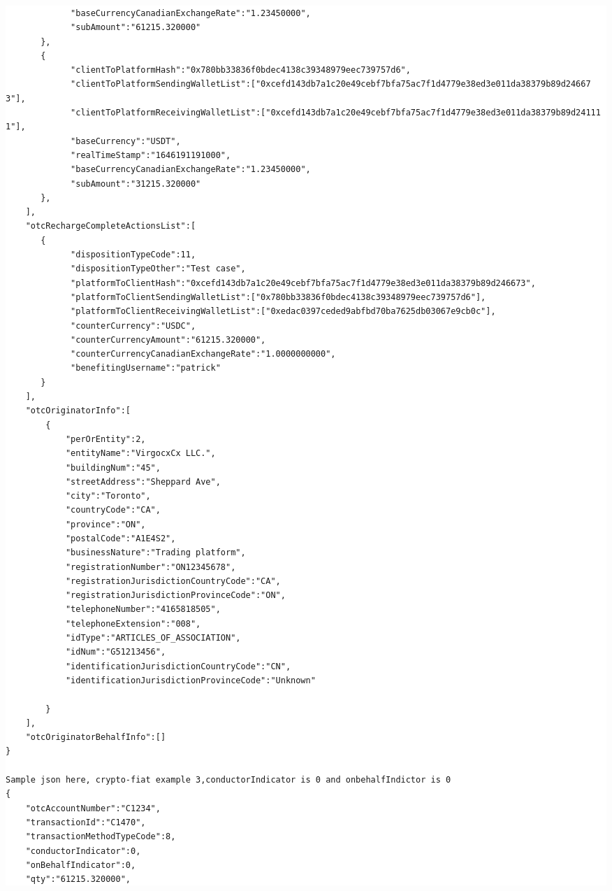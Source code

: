 ```
             "baseCurrencyCanadianExchangeRate":"1.23450000",
             "subAmount":"61215.320000"
       },
       {
             "clientToPlatformHash":"0x780bb33836f0bdec4138c39348979eec739757d6",
             "clientToPlatformSendingWalletList":["0xcefd143db7a1c20e49cebf7bfa75ac7f1d4779e38ed3e011da38379b89d246673"],
             "clientToPlatformReceivingWalletList":["0xcefd143db7a1c20e49cebf7bfa75ac7f1d4779e38ed3e011da38379b89d241111"],
             "baseCurrency":"USDT",
             "realTimeStamp":"1646191191000",
             "baseCurrencyCanadianExchangeRate":"1.23450000",
             "subAmount":"31215.320000"
       },
    ],
    "otcRechargeCompleteActionsList":[
       {
             "dispositionTypeCode":11,
             "dispositionTypeOther":"Test case",
             "platformToClientHash":"0xcefd143db7a1c20e49cebf7bfa75ac7f1d4779e38ed3e011da38379b89d246673",
             "platformToClientSendingWalletList":["0x780bb33836f0bdec4138c39348979eec739757d6"],
             "platformToClientReceivingWalletList":["0xedac0397ceded9abfbd70ba7625db03067e9cb0c"],
             "counterCurrency":"USDC",
             "counterCurrencyAmount":"61215.320000",
             "counterCurrencyCanadianExchangeRate":"1.0000000000",
             "benefitingUsername":"patrick"
       }
    ],
    "otcOriginatorInfo":[
        {
            "perOrEntity":2,
            "entityName":"VirgocxCx LLC.",
            "buildingNum":"45",
            "streetAddress":"Sheppard Ave",
            "city":"Toronto",
            "countryCode":"CA",
            "province":"ON",
            "postalCode":"A1E4S2",
            "businessNature":"Trading platform",
            "registrationNumber":"ON12345678",
            "registrationJurisdictionCountryCode":"CA",
            "registrationJurisdictionProvinceCode":"ON",
            "telephoneNumber":"4165818505",
            "telephoneExtension":"008",
            "idType":"ARTICLES_OF_ASSOCIATION",
            "idNum":"G51213456",
            "identificationJurisdictionCountryCode":"CN",
            "identificationJurisdictionProvinceCode":"Unknown"
            
        }
    ],
    "otcOriginatorBehalfInfo":[]
}

Sample json here, crypto-fiat example 3,conductorIndicator is 0 and onbehalfIndictor is 0
{
    "otcAccountNumber":"C1234",
    "transactionId":"C1470",
    "transactionMethodTypeCode":8,
    "conductorIndicator":0,
    "onBehalfIndicator":0,
    "qty":"61215.320000",
```